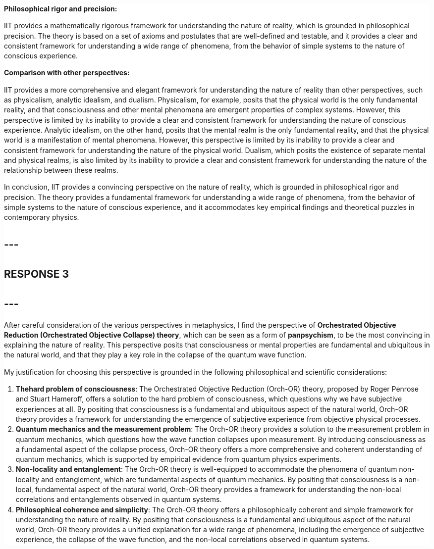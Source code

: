 **Philosophical rigor and precision:**

IIT provides a mathematically rigorous framework for understanding the nature of reality, which is grounded in philosophical precision. The theory is based on a set of axioms and postulates that are well-defined and testable, and it provides a clear and consistent framework for understanding a wide range of phenomena, from the behavior of simple systems to the nature of conscious experience.

**Comparison with other perspectives:**

IIT provides a more comprehensive and elegant framework for understanding the nature of reality than other perspectives, such as physicalism, analytic idealism, and dualism. Physicalism, for example, posits that the physical world is the only fundamental reality, and that consciousness and other mental phenomena are emergent properties of complex systems. However, this perspective is limited by its inability to provide a clear and consistent framework for understanding the nature of conscious experience. Analytic idealism, on the other hand, posits that the mental realm is the only fundamental reality, and that the physical world is a manifestation of mental phenomena. However, this perspective is limited by its inability to provide a clear and consistent framework for understanding the nature of the physical world. Dualism, which posits the existence of separate mental and physical realms, is also limited by its inability to provide a clear and consistent framework for understanding the nature of the relationship between these realms.

In conclusion, IIT provides a convincing perspective on the nature of reality, which is grounded in philosophical rigor and precision. The theory provides a fundamental framework for understanding a wide range of phenomena, from the behavior of simple systems to the nature of conscious experience, and it accommodates key empirical findings and theoretical puzzles in contemporary physics.

## ---
## RESPONSE 3
## ---

After careful consideration of the various perspectives in metaphysics, I find the perspective of **Orchestrated Objective Reduction (Orchestrated Objective Collapse) theory**, which can be seen as a form of **panpsychism**, to be the most convincing in explaining the nature of reality. This perspective posits that consciousness or mental properties are fundamental and ubiquitous in the natural world, and that they play a key role in the collapse of the quantum wave function.

My justification for choosing this perspective is grounded in the following philosophical and scientific considerations:

1. **Thehard problem of consciousness**: The Orchestrated Objective Reduction (Orch-OR) theory, proposed by Roger Penrose and Stuart Hameroff, offers a solution to the hard problem of consciousness, which questions why we have subjective experiences at all. By positing that consciousness is a fundamental and ubiquitous aspect of the natural world, Orch-OR theory provides a framework for understanding the emergence of subjective experience from objective physical processes.
2. **Quantum mechanics and the measurement problem**: The Orch-OR theory provides a solution to the measurement problem in quantum mechanics, which questions how the wave function collapses upon measurement. By introducing consciousness as a fundamental aspect of the collapse process, Orch-OR theory offers a more comprehensive and coherent understanding of quantum mechanics, which is supported by empirical evidence from quantum physics experiments.
3. **Non-locality and entanglement**: The Orch-OR theory is well-equipped to accommodate the phenomena of quantum non-locality and entanglement, which are fundamental aspects of quantum mechanics. By positing that consciousness is a non-local, fundamental aspect of the natural world, Orch-OR theory provides a framework for understanding the non-local correlations and entanglements observed in quantum systems.
4. **Philosophical coherence and simplicity**: The Orch-OR theory offers a philosophically coherent and simple framework for understanding the nature of reality. By positing that consciousness is a fundamental and ubiquitous aspect of the natural world, Orch-OR theory provides a unified explanation for a wide range of phenomena, including the emergence of subjective experience, the collapse of the wave function, and the non-local correlations observed in quantum systems.
